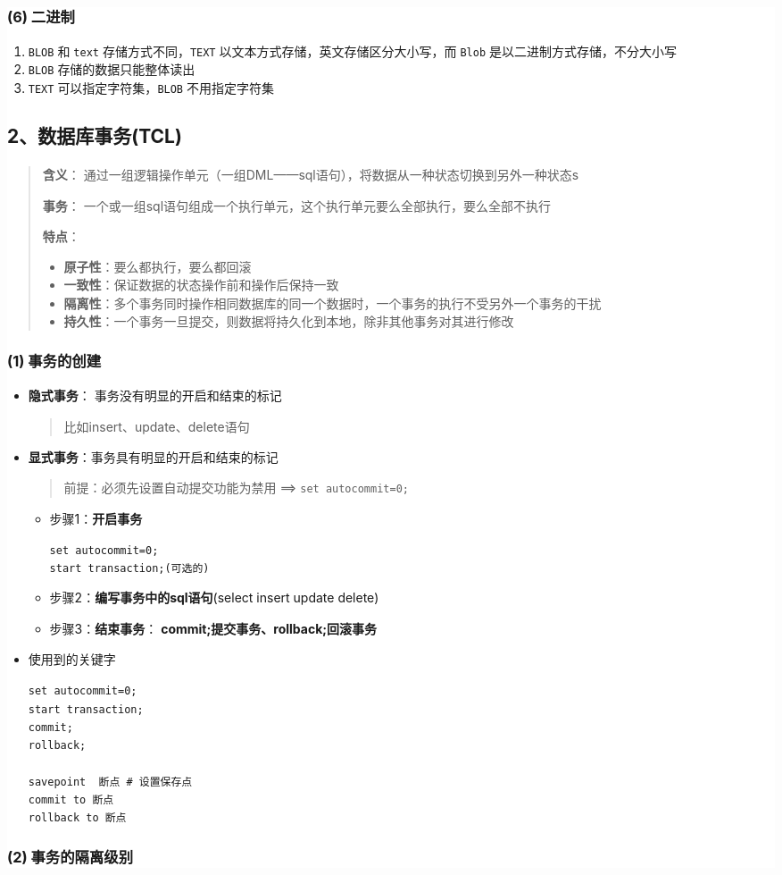 
### (6) 二进制

1. `BLOB` 和 `text` 存储方式不同，`TEXT` 以文本方式存储，英文存储区分大小写，而 `Blob` 是以二进制方式存储，不分大小写
2. `BLOB` 存储的数据只能整体读出
3. `TEXT` 可以指定字符集，`BLOB` 不用指定字符集

## 2、数据库事务(TCL)

> **含义**： 通过一组逻辑操作单元（一组DML——sql语句），将数据从一种状态切换到另外一种状态s
>
> **事务**： 一个或一组sql语句组成一个执行单元，这个执行单元要么全部执行，要么全部不执行
>
> **特点**：
>
> - **原子性**：要么都执行，要么都回滚
> - **一致性**：保证数据的状态操作前和操作后保持一致
> - **隔离性**：多个事务同时操作相同数据库的同一个数据时，一个事务的执行不受另外一个事务的干扰
> - **持久性**：一个事务一旦提交，则数据将持久化到本地，除非其他事务对其进行修改

### (1) 事务的创建

- **隐式事务**： 事务没有明显的开启和结束的标记

  > 比如insert、update、delete语句 

- **显式事务**：事务具有明显的开启和结束的标记

  >  前提：必须先设置自动提交功能为禁用 ==> `set autocommit=0;` 

  - 步骤1：**开启事务**

    ```mysql
    set autocommit=0;
    start transaction;(可选的)
    ```

  - 步骤2：**编写事务中的sql语句**(select insert update delete)

  - 步骤3：**结束事务**： **commit;提交事务、rollback;回滚事务**

- 使用到的关键字

  ```mysql
  set autocommit=0;
  start transaction;
  commit;
  rollback;
  
  savepoint  断点 # 设置保存点
  commit to 断点
  rollback to 断点
  ```

### (2) 事务的隔离级别
